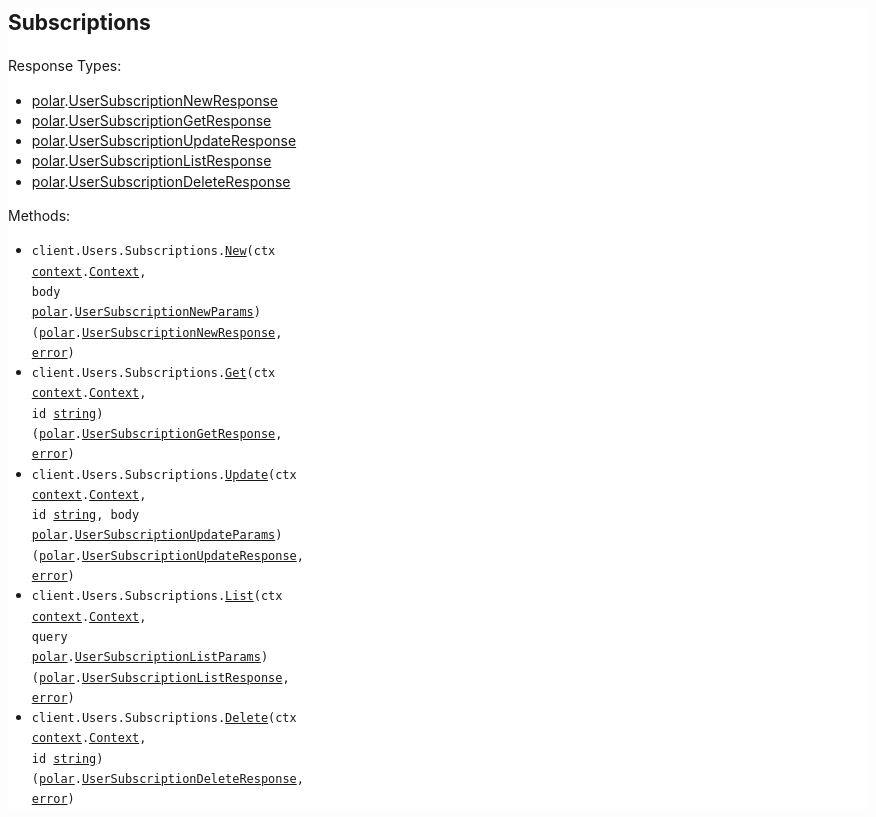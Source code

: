 ## Subscriptions

Response Types:

- <a href="https://pkg.go.dev/github.com/stainless-sdks/polar-go">polar</a>.<a href="https://pkg.go.dev/github.com/stainless-sdks/polar-go#UserSubscriptionNewResponse">UserSubscriptionNewResponse</a>
- <a href="https://pkg.go.dev/github.com/stainless-sdks/polar-go">polar</a>.<a href="https://pkg.go.dev/github.com/stainless-sdks/polar-go#UserSubscriptionGetResponse">UserSubscriptionGetResponse</a>
- <a href="https://pkg.go.dev/github.com/stainless-sdks/polar-go">polar</a>.<a href="https://pkg.go.dev/github.com/stainless-sdks/polar-go#UserSubscriptionUpdateResponse">UserSubscriptionUpdateResponse</a>
- <a href="https://pkg.go.dev/github.com/stainless-sdks/polar-go">polar</a>.<a href="https://pkg.go.dev/github.com/stainless-sdks/polar-go#UserSubscriptionListResponse">UserSubscriptionListResponse</a>
- <a href="https://pkg.go.dev/github.com/stainless-sdks/polar-go">polar</a>.<a href="https://pkg.go.dev/github.com/stainless-sdks/polar-go#UserSubscriptionDeleteResponse">UserSubscriptionDeleteResponse</a>

Methods:

- <code title="post /v1/users/subscriptions/">client.Users.Subscriptions.<a href="https://pkg.go.dev/github.com/stainless-sdks/polar-go#UserSubscriptionService.New">New</a>(ctx <a href="https://pkg.go.dev/context">context</a>.<a href="https://pkg.go.dev/context#Context">Context</a>, body <a href="https://pkg.go.dev/github.com/stainless-sdks/polar-go">polar</a>.<a href="https://pkg.go.dev/github.com/stainless-sdks/polar-go#UserSubscriptionNewParams">UserSubscriptionNewParams</a>) (<a href="https://pkg.go.dev/github.com/stainless-sdks/polar-go">polar</a>.<a href="https://pkg.go.dev/github.com/stainless-sdks/polar-go#UserSubscriptionNewResponse">UserSubscriptionNewResponse</a>, <a href="https://pkg.go.dev/builtin#error">error</a>)</code>
- <code title="get /v1/users/subscriptions/{id}">client.Users.Subscriptions.<a href="https://pkg.go.dev/github.com/stainless-sdks/polar-go#UserSubscriptionService.Get">Get</a>(ctx <a href="https://pkg.go.dev/context">context</a>.<a href="https://pkg.go.dev/context#Context">Context</a>, id <a href="https://pkg.go.dev/builtin#string">string</a>) (<a href="https://pkg.go.dev/github.com/stainless-sdks/polar-go">polar</a>.<a href="https://pkg.go.dev/github.com/stainless-sdks/polar-go#UserSubscriptionGetResponse">UserSubscriptionGetResponse</a>, <a href="https://pkg.go.dev/builtin#error">error</a>)</code>
- <code title="patch /v1/users/subscriptions/{id}">client.Users.Subscriptions.<a href="https://pkg.go.dev/github.com/stainless-sdks/polar-go#UserSubscriptionService.Update">Update</a>(ctx <a href="https://pkg.go.dev/context">context</a>.<a href="https://pkg.go.dev/context#Context">Context</a>, id <a href="https://pkg.go.dev/builtin#string">string</a>, body <a href="https://pkg.go.dev/github.com/stainless-sdks/polar-go">polar</a>.<a href="https://pkg.go.dev/github.com/stainless-sdks/polar-go#UserSubscriptionUpdateParams">UserSubscriptionUpdateParams</a>) (<a href="https://pkg.go.dev/github.com/stainless-sdks/polar-go">polar</a>.<a href="https://pkg.go.dev/github.com/stainless-sdks/polar-go#UserSubscriptionUpdateResponse">UserSubscriptionUpdateResponse</a>, <a href="https://pkg.go.dev/builtin#error">error</a>)</code>
- <code title="get /v1/users/subscriptions/">client.Users.Subscriptions.<a href="https://pkg.go.dev/github.com/stainless-sdks/polar-go#UserSubscriptionService.List">List</a>(ctx <a href="https://pkg.go.dev/context">context</a>.<a href="https://pkg.go.dev/context#Context">Context</a>, query <a href="https://pkg.go.dev/github.com/stainless-sdks/polar-go">polar</a>.<a href="https://pkg.go.dev/github.com/stainless-sdks/polar-go#UserSubscriptionListParams">UserSubscriptionListParams</a>) (<a href="https://pkg.go.dev/github.com/stainless-sdks/polar-go">polar</a>.<a href="https://pkg.go.dev/github.com/stainless-sdks/polar-go#UserSubscriptionListResponse">UserSubscriptionListResponse</a>, <a href="https://pkg.go.dev/builtin#error">error</a>)</code>
- <code title="delete /v1/users/subscriptions/{id}">client.Users.Subscriptions.<a href="https://pkg.go.dev/github.com/stainless-sdks/polar-go#UserSubscriptionService.Delete">Delete</a>(ctx <a href="https://pkg.go.dev/context">context</a>.<a href="https://pkg.go.dev/context#Context">Context</a>, id <a href="https://pkg.go.dev/builtin#string">string</a>) (<a href="https://pkg.go.dev/github.com/stainless-sdks/polar-go">polar</a>.<a href="https://pkg.go.dev/github.com/stainless-sdks/polar-go#UserSubscriptionDeleteResponse">UserSubscriptionDeleteResponse</a>, <a href="https://pkg.go.dev/builtin#error">error</a>)</code>

